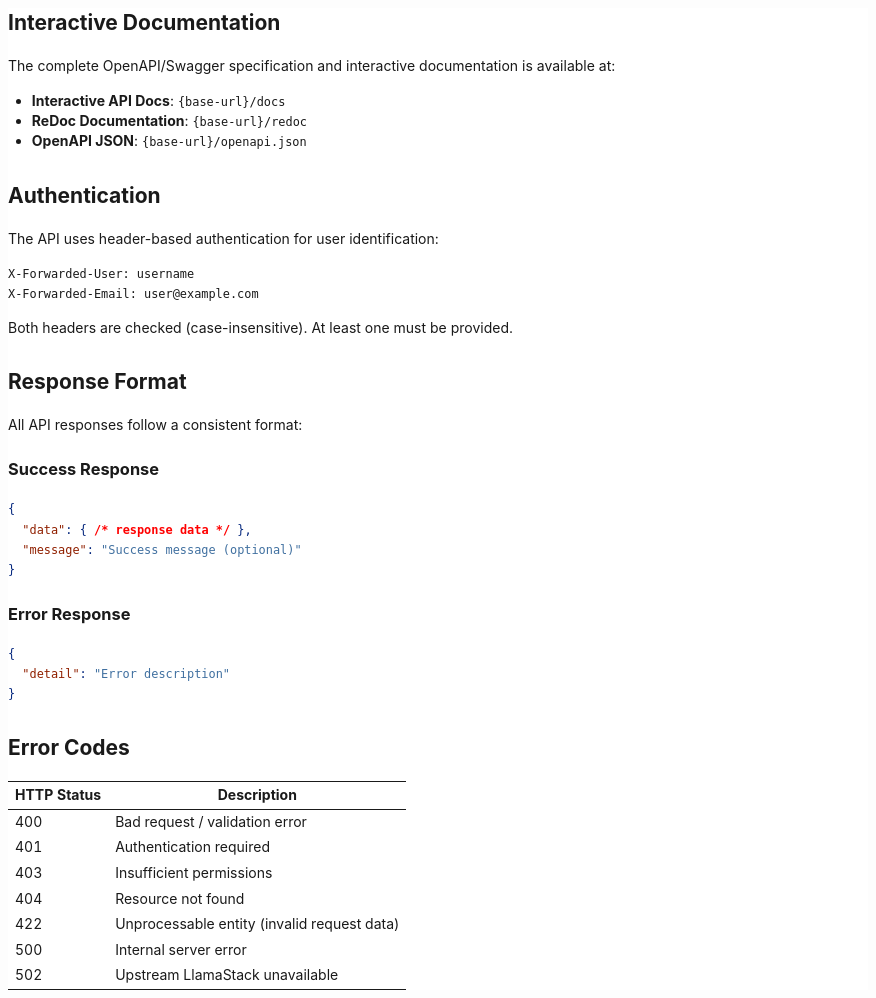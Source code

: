 ## Interactive Documentation

The complete OpenAPI/Swagger specification and interactive documentation is available at:

- **Interactive API Docs**: `{base-url}/docs`
- **ReDoc Documentation**: `{base-url}/redoc`
- **OpenAPI JSON**: `{base-url}/openapi.json`

## Authentication

The API uses header-based authentication for user identification:

```http
X-Forwarded-User: username
X-Forwarded-Email: user@example.com
```

Both headers are checked (case-insensitive). At least one must be provided.

## Response Format

All API responses follow a consistent format:

### Success Response
```json
{
  "data": { /* response data */ },
  "message": "Success message (optional)"
}
```

### Error Response
```json
{
  "detail": "Error description"
}
```

## Error Codes

| HTTP Status | Description |
|-------------|-------------|
| 400 | Bad request / validation error |
| 401 | Authentication required |
| 403 | Insufficient permissions |
| 404 | Resource not found |
| 422 | Unprocessable entity (invalid request data) |
| 500 | Internal server error |
| 502 | Upstream LlamaStack unavailable |
